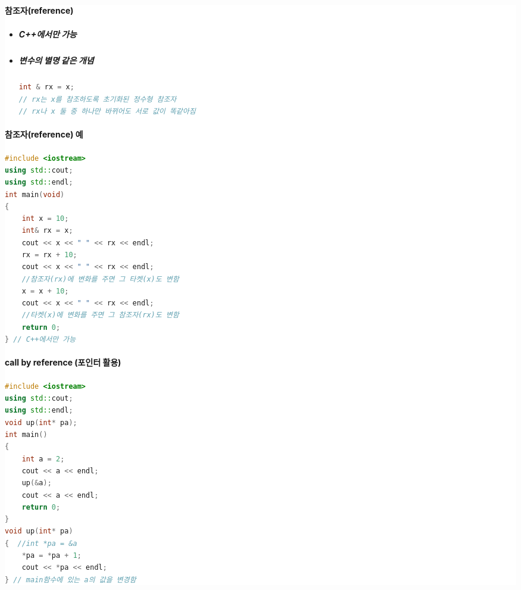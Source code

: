



#### 참조자(reference)

- ##### C++에서만 가능

- #####  변수의 별명 같은 개념

  ```c++
  int & rx = x;
  // rx는 x를 참조하도록 초기화된 정수형 참조자
  // rx나 x 둘 중 하나만 바뀌어도 서로 값이 똑같아짐
  ```



#### 참조자(reference) 예

```c++
#include <iostream>
using std::cout;
using std::endl;
int main(void)
{
	int x = 10;
	int& rx = x;
	cout << x << " " << rx << endl;
	rx = rx + 10;
	cout << x << " " << rx << endl;
	//참조자(rx)에 변화를 주면 그 타켓(x)도 변함
	x = x + 10;
	cout << x << " " << rx << endl;
	//타켓(x)에 변화를 주면 그 참조자(rx)도 변함
	return 0;
} // C++에서만 가능
```



#### call by reference (포인터 활용)

```c++
#include <iostream>
using std::cout;
using std::endl;
void up(int* pa);
int main()
{
	int a = 2;
	cout << a << endl;
	up(&a);
	cout << a << endl;
	return 0;
}
void up(int* pa)
{  //int *pa = &a
	*pa = *pa + 1;
	cout << *pa << endl;
} // main함수에 있는 a의 값을 변경함
```
